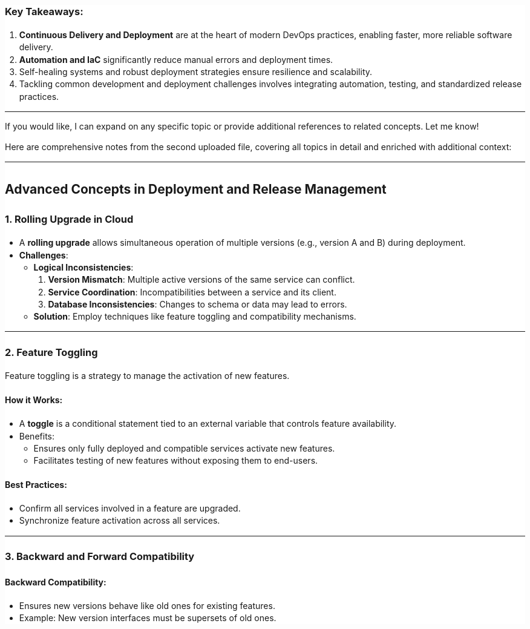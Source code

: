 ### **Key Takeaways:**
1. **Continuous Delivery and Deployment** are at the heart of modern DevOps practices, enabling faster, more reliable software delivery.
2. **Automation and IaC** significantly reduce manual errors and deployment times.
3. Self-healing systems and robust deployment strategies ensure resilience and scalability.
4. Tackling common development and deployment challenges involves integrating automation, testing, and standardized release practices.

---

If you would like, I can expand on any specific topic or provide additional references to related concepts. Let me know!

Here are comprehensive notes from the second uploaded file, covering all topics in detail and enriched with additional context:

---

## **Advanced Concepts in Deployment and Release Management**

### **1. Rolling Upgrade in Cloud**
- A **rolling upgrade** allows simultaneous operation of multiple versions (e.g., version A and B) during deployment. 
- **Challenges**:
  - **Logical Inconsistencies**:
    1. **Version Mismatch**: Multiple active versions of the same service can conflict.
    2. **Service Coordination**: Incompatibilities between a service and its client.
    3. **Database Inconsistencies**: Changes to schema or data may lead to errors.
  - **Solution**: Employ techniques like feature toggling and compatibility mechanisms.

---

### **2. Feature Toggling**
Feature toggling is a strategy to manage the activation of new features.

#### **How it Works**:
- A **toggle** is a conditional statement tied to an external variable that controls feature availability.
- Benefits:
  - Ensures only fully deployed and compatible services activate new features.
  - Facilitates testing of new features without exposing them to end-users.

#### **Best Practices**:
- Confirm all services involved in a feature are upgraded.
- Synchronize feature activation across all services.

---

### **3. Backward and Forward Compatibility**
#### **Backward Compatibility**:
- Ensures new versions behave like old ones for existing features.
- Example: New version interfaces must be supersets of old ones.
